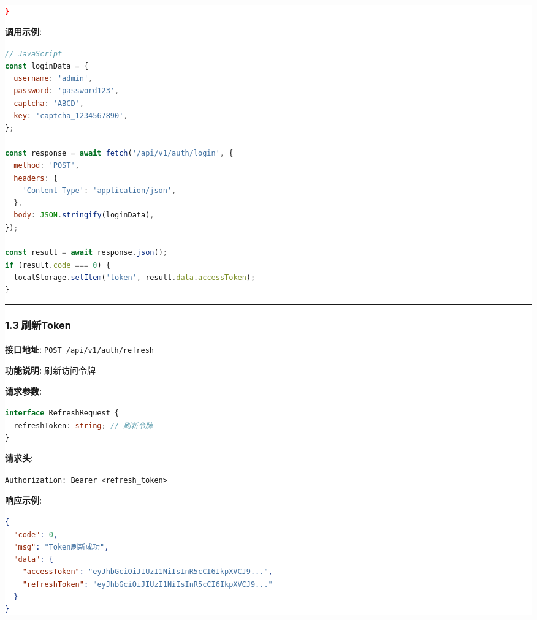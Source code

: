 ```json
}
```

**调用示例**:

```javascript
// JavaScript
const loginData = {
  username: 'admin',
  password: 'password123',
  captcha: 'ABCD',
  key: 'captcha_1234567890',
};

const response = await fetch('/api/v1/auth/login', {
  method: 'POST',
  headers: {
    'Content-Type': 'application/json',
  },
  body: JSON.stringify(loginData),
});

const result = await response.json();
if (result.code === 0) {
  localStorage.setItem('token', result.data.accessToken);
}
```

---

### 1.3 刷新Token

**接口地址**: `POST /api/v1/auth/refresh`

**功能说明**: 刷新访问令牌

**请求参数**:

```typescript
interface RefreshRequest {
  refreshToken: string; // 刷新令牌
}
```

**请求头**:

```
Authorization: Bearer <refresh_token>
```

**响应示例**:

```json
{
  "code": 0,
  "msg": "Token刷新成功",
  "data": {
    "accessToken": "eyJhbGciOiJIUzI1NiIsInR5cCI6IkpXVCJ9...",
    "refreshToken": "eyJhbGciOiJIUzI1NiIsInR5cCI6IkpXVCJ9..."
  }
}
```

